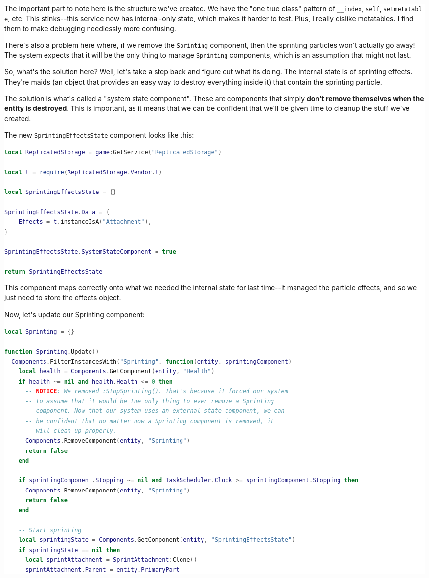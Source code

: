 
The important part to note here is the structure we've created. We have the "one true class" pattern of `__index`, `self`, `setmetatable`, etc. This stinks--this service now has internal-only state, which makes it harder to test. Plus, I really dislike metatables. I find them to make debugging needlessly more confusing.

There's also a problem here where, if we remove the `Sprinting` component, then the sprinting particles won't actually go away! The system expects that it will be the only thing to manage `Sprinting` components, which is an assumption that might not last.

So, what's the solution here? Well, let's take a step back and figure out what its doing. The internal state is of sprinting effects. They're maids (an object that provides an easy way to destroy everything inside it) that contain the sprinting particle.

The solution is what's called a "system state component". These are components that simply **don't remove themselves when the entity is destroyed**. This is important, as it means that we can be confident that we'll be given time to cleanup the stuff we've created.

The new `SprintingEffectsState` component looks like this:

```lua
local ReplicatedStorage = game:GetService("ReplicatedStorage")

local t = require(ReplicatedStorage.Vendor.t)

local SprintingEffectsState = {}

SprintingEffectsState.Data = {
	Effects = t.instanceIsA("Attachment"),
}

SprintingEffectsState.SystemStateComponent = true

return SprintingEffectsState
```

This component maps correctly onto what we needed the internal state for last time--it managed the particle effects, and so we just need to store the effects object.

Now, let's update our Sprinting component:

```lua
local Sprinting = {}

function Sprinting.Update()
  Components.FilterInstancesWith("Sprinting", function(entity, sprintingComponent)
    local health = Components.GetComponent(entity, "Health")
    if health ~= nil and health.Health <= 0 then
      -- NOTICE: We removed :StopSprinting(). That's because it forced our system
      -- to assume that it would be the only thing to ever remove a Sprinting
      -- component. Now that our system uses an external state component, we can
      -- be confident that no matter how a Sprinting component is removed, it
      -- will clean up properly.
      Components.RemoveComponent(entity, "Sprinting")
      return false
    end

    if sprintingComponent.Stopping ~= nil and TaskScheduler.Clock >= sprintingComponent.Stopping then
      Components.RemoveComponent(entity, "Sprinting")
      return false
    end

    -- Start sprinting
    local sprintingState = Components.GetComponent(entity, "SprintingEffectsState")
    if sprintingState == nil then
      local sprintAttachment = SprintAttachment:Clone()
      sprintAttachment.Parent = entity.PrimaryPart
```